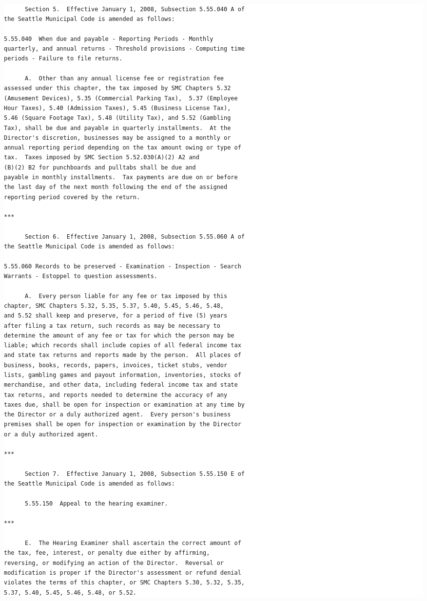           Section 5.  Effective January 1, 2008, Subsection 5.55.040 A of  
    the Seattle Municipal Code is amended as follows:  
  
    5.55.040  When due and payable - Reporting Periods - Monthly  
    quarterly, and annual returns - Threshold provisions - Computing time  
    periods - Failure to file returns.  
  
          A.  Other than any annual license fee or registration fee  
    assessed under this chapter, the tax imposed by SMC Chapters 5.32  
    (Amusement Devices), 5.35 (Commercial Parking Tax),  5.37 (Employee  
    Hour Taxes), 5.40 (Admission Taxes), 5.45 (Business License Tax),  
    5.46 (Square Footage Tax), 5.48 (Utility Tax), and 5.52 (Gambling  
    Tax), shall be due and payable in quarterly installments.  At the  
    Director's discretion, businesses may be assigned to a monthly or  
    annual reporting period depending on the tax amount owing or type of  
    tax.  Taxes imposed by SMC Section 5.52.030(A)(2) A2 and  
    (B)(2) B2 for punchboards and pulltabs shall be due and  
    payable in monthly installments.  Tax payments are due on or before  
    the last day of the next month following the end of the assigned  
    reporting period covered by the return.  
  
    ***  
  
          Section 6.  Effective January 1, 2008, Subsection 5.55.060 A of  
    the Seattle Municipal Code is amended as follows:  
  
    5.55.060 Records to be preserved - Examination - Inspection - Search  
    Warrants - Estoppel to question assessments.  
  
          A.  Every person liable for any fee or tax imposed by this  
    chapter, SMC Chapters 5.32, 5.35, 5.37, 5.40, 5.45, 5.46, 5.48,  
    and 5.52 shall keep and preserve, for a period of five (5) years  
    after filing a tax return, such records as may be necessary to  
    determine the amount of any fee or tax for which the person may be  
    liable; which records shall include copies of all federal income tax  
    and state tax returns and reports made by the person.  All places of  
    business, books, records, papers, invoices, ticket stubs, vendor  
    lists, gambling games and payout information, inventories, stocks of  
    merchandise, and other data, including federal income tax and state  
    tax returns, and reports needed to determine the accuracy of any  
    taxes due, shall be open for inspection or examination at any time by  
    the Director or a duly authorized agent.  Every person's business  
    premises shall be open for inspection or examination by the Director  
    or a duly authorized agent.  
  
    ***  
  
          Section 7.  Effective January 1, 2008, Subsection 5.55.150 E of  
    the Seattle Municipal Code is amended as follows:  
  
          5.55.150  Appeal to the hearing examiner.  
  
    ***  
  
          E.  The Hearing Examiner shall ascertain the correct amount of  
    the tax, fee, interest, or penalty due either by affirming,  
    reversing, or modifying an action of the Director.  Reversal or  
    modification is proper if the Director's assessment or refund denial  
    violates the terms of this chapter, or SMC Chapters 5.30, 5.32, 5.35,  
    5.37, 5.40, 5.45, 5.46, 5.48, or 5.52.  
  